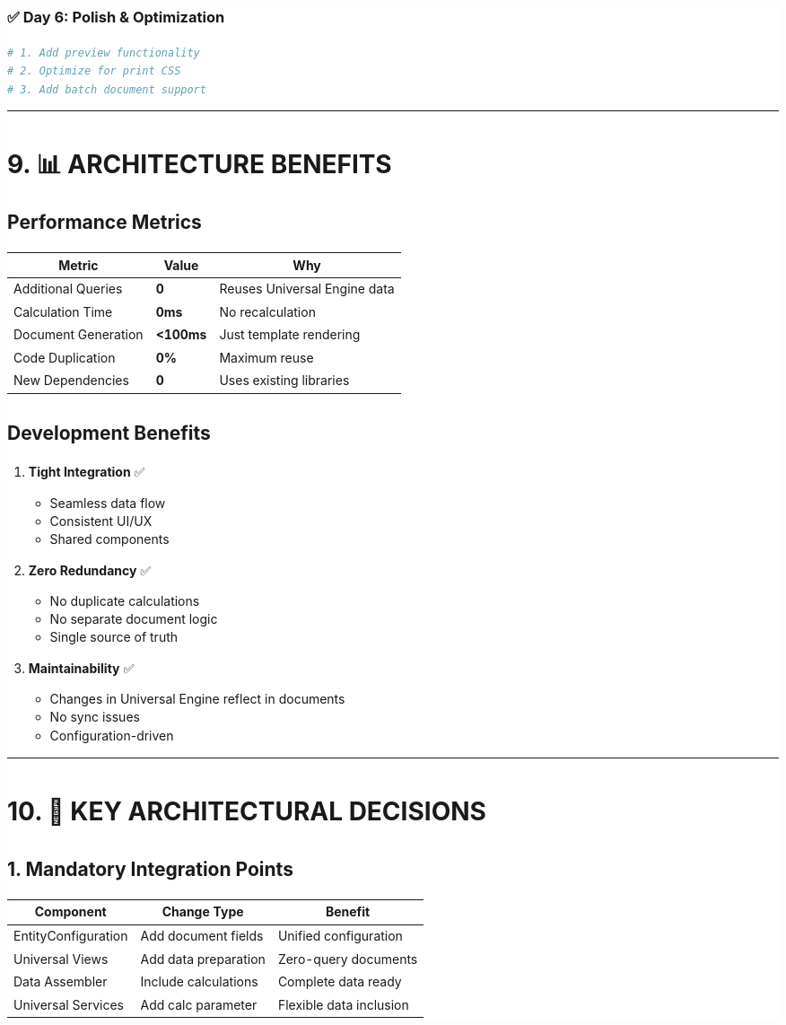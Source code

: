 ### ✅ **Day 6: Polish & Optimization**
```python
# 1. Add preview functionality
# 2. Optimize for print CSS
# 3. Add batch document support
```

---

# 9. 📊 **ARCHITECTURE BENEFITS**

## **Performance Metrics**

| Metric | Value | Why |
|--------|-------|-----|
| Additional Queries | **0** | Reuses Universal Engine data |
| Calculation Time | **0ms** | No recalculation |
| Document Generation | **<100ms** | Just template rendering |
| Code Duplication | **0%** | Maximum reuse |
| New Dependencies | **0** | Uses existing libraries |

## **Development Benefits**

1. **Tight Integration** ✅
   - Seamless data flow
   - Consistent UI/UX
   - Shared components

2. **Zero Redundancy** ✅
   - No duplicate calculations
   - No separate document logic
   - Single source of truth

3. **Maintainability** ✅
   - Changes in Universal Engine reflect in documents
   - No sync issues
   - Configuration-driven

---

# 10. 🎯 **KEY ARCHITECTURAL DECISIONS**

## **1. Mandatory Integration Points**

| Component | Change Type | Benefit |
|-----------|-------------|---------|
| EntityConfiguration | Add document fields | Unified configuration |
| Universal Views | Add data preparation | Zero-query documents |
| Data Assembler | Include calculations | Complete data ready |
| Universal Services | Add calc parameter | Flexible data inclusion |
